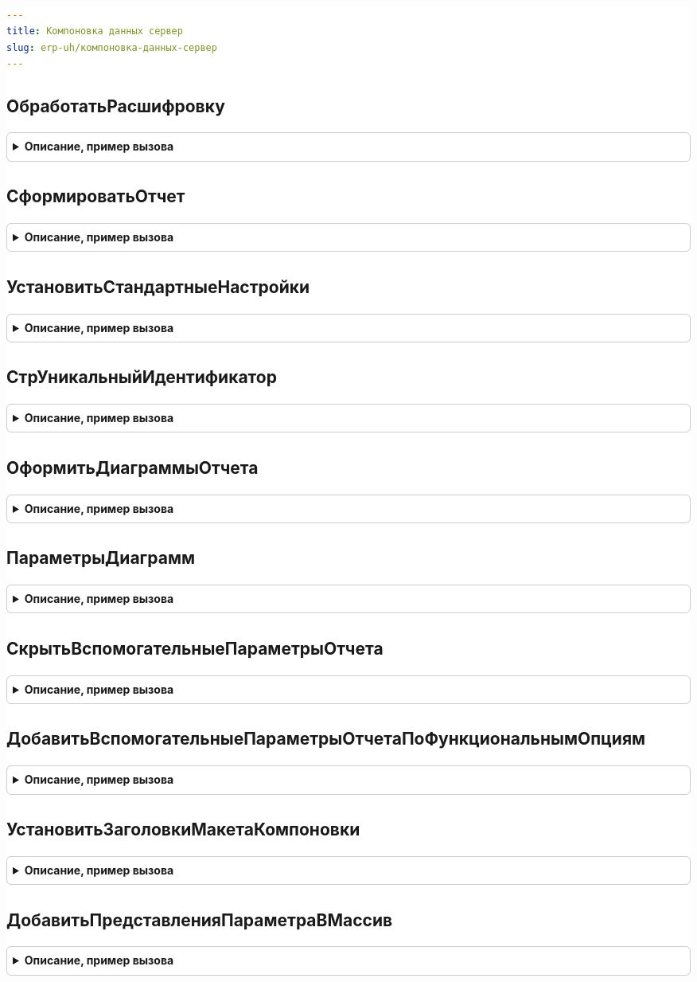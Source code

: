 ```yaml
---
title: Компоновка данных сервер
slug: erp-uh/компоновка-данных-сервер
---
```



## ОбработатьРасшифровку
<details style="margin: 1em 0; padding: 0.5em; border: 1px solid #ccc; border-radius: 6px;"><summary style="font-weight: bold; cursor: pointer;">Описание, пример вызова</summary></details>

## СформироватьОтчет
<details style="margin: 1em 0; padding: 0.5em; border: 1px solid #ccc; border-radius: 6px;"><summary style="font-weight: bold; cursor: pointer;">Описание, пример вызова</summary></details>

## УстановитьСтандартныеНастройки
<details style="margin: 1em 0; padding: 0.5em; border: 1px solid #ccc; border-radius: 6px;"><summary style="font-weight: bold; cursor: pointer;">Описание, пример вызова</summary></details>

## СтрУникальныйИдентификатор
<details style="margin: 1em 0; padding: 0.5em; border: 1px solid #ccc; border-radius: 6px;"><summary style="font-weight: bold; cursor: pointer;">Описание, пример вызова</summary></details>

## ОформитьДиаграммыОтчета
<details style="margin: 1em 0; padding: 0.5em; border: 1px solid #ccc; border-radius: 6px;"><summary style="font-weight: bold; cursor: pointer;">Описание, пример вызова</summary></details>

## ПараметрыДиаграмм
<details style="margin: 1em 0; padding: 0.5em; border: 1px solid #ccc; border-radius: 6px;"><summary style="font-weight: bold; cursor: pointer;">Описание, пример вызова</summary></details>

## СкрытьВспомогательныеПараметрыОтчета
<details style="margin: 1em 0; padding: 0.5em; border: 1px solid #ccc; border-radius: 6px;"><summary style="font-weight: bold; cursor: pointer;">Описание, пример вызова</summary></details>

## ДобавитьВспомогательныеПараметрыОтчетаПоФункциональнымОпциям
<details style="margin: 1em 0; padding: 0.5em; border: 1px solid #ccc; border-radius: 6px;"><summary style="font-weight: bold; cursor: pointer;">Описание, пример вызова</summary></details>

## УстановитьЗаголовкиМакетаКомпоновки
<details style="margin: 1em 0; padding: 0.5em; border: 1px solid #ccc; border-radius: 6px;"><summary style="font-weight: bold; cursor: pointer;">Описание, пример вызова</summary></details>

## ДобавитьПредставленияПараметраВМассив
<details style="margin: 1em 0; padding: 0.5em; border: 1px solid #ccc; border-radius: 6px;"><summary style="font-weight: bold; cursor: pointer;">Описание, пример вызова</summary></details>

